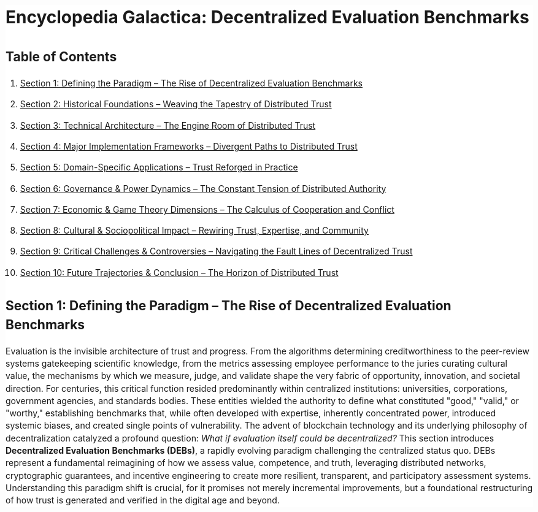 # Encyclopedia Galactica: Decentralized Evaluation Benchmarks



## Table of Contents



1. [Section 1: Defining the Paradigm – The Rise of Decentralized Evaluation Benchmarks](#section-1-defining-the-paradigm-the-rise-of-decentralized-evaluation-benchmarks)

2. [Section 2: Historical Foundations – Weaving the Tapestry of Distributed Trust](#section-2-historical-foundations-weaving-the-tapestry-of-distributed-trust)

3. [Section 3: Technical Architecture – The Engine Room of Distributed Trust](#section-3-technical-architecture-the-engine-room-of-distributed-trust)

4. [Section 4: Major Implementation Frameworks – Divergent Paths to Distributed Trust](#section-4-major-implementation-frameworks-divergent-paths-to-distributed-trust)

5. [Section 5: Domain-Specific Applications – Trust Reforged in Practice](#section-5-domain-specific-applications-trust-reforged-in-practice)

6. [Section 6: Governance & Power Dynamics – The Constant Tension of Distributed Authority](#section-6-governance-power-dynamics-the-constant-tension-of-distributed-authority)

7. [Section 7: Economic & Game Theory Dimensions – The Calculus of Cooperation and Conflict](#section-7-economic-game-theory-dimensions-the-calculus-of-cooperation-and-conflict)

8. [Section 8: Cultural & Sociopolitical Impact – Rewiring Trust, Expertise, and Community](#section-8-cultural-sociopolitical-impact-rewiring-trust-expertise-and-community)

9. [Section 9: Critical Challenges & Controversies – Navigating the Fault Lines of Decentralized Trust](#section-9-critical-challenges-controversies-navigating-the-fault-lines-of-decentralized-trust)

10. [Section 10: Future Trajectories & Conclusion – The Horizon of Distributed Trust](#section-10-future-trajectories-conclusion-the-horizon-of-distributed-trust)





## Section 1: Defining the Paradigm – The Rise of Decentralized Evaluation Benchmarks

Evaluation is the invisible architecture of trust and progress. From the algorithms determining creditworthiness to the peer-review systems gatekeeping scientific knowledge, from the metrics assessing employee performance to the juries curating cultural value, the mechanisms by which we measure, judge, and validate shape the very fabric of opportunity, innovation, and societal direction. For centuries, this critical function resided predominantly within centralized institutions: universities, corporations, government agencies, and standards bodies. These entities wielded the authority to define what constituted "good," "valid," or "worthy," establishing benchmarks that, while often developed with expertise, inherently concentrated power, introduced systemic biases, and created single points of vulnerability. The advent of blockchain technology and its underlying philosophy of decentralization catalyzed a profound question: *What if evaluation itself could be decentralized?* This section introduces **Decentralized Evaluation Benchmarks (DEBs)**, a rapidly evolving paradigm challenging the centralized status quo. DEBs represent a fundamental reimagining of how we assess value, competence, and truth, leveraging distributed networks, cryptographic guarantees, and incentive engineering to create more resilient, transparent, and participatory assessment systems. Understanding this paradigm shift is crucial, for it promises not merely incremental improvements, but a foundational restructuring of how trust is generated and verified in the digital age and beyond.
